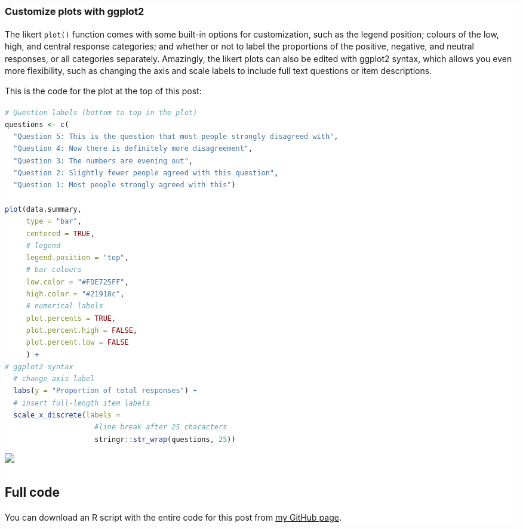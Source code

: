 ### Customize plots with ggplot2
The likert `plot()` function comes with some built-in options for customization, such as the legend position; colours of the low, high, and central response categories; and whether or not to label the proportions of the positive, negative, and neutral responses, or all categories separately. Amazingly, the likert plots can also be edited with ggplot2 syntax, which allows you even more flexibility, such as changing the axis and scale labels to include full text questions or item descriptions. 



This is the code for the plot at the top of this post: 

```r
# Question labels (bottom to top in the plot)
questions <- c(
  "Question 5: This is the question that most people strongly disagreed with",
  "Question 4: Now there is definitely more disagreement",
  "Question 3: The numbers are evening out",
  "Question 2: Slightly fewer people agreed with this question",
  "Question 1: Most people strongly agreed with this")

plot(data.summary, 
     type = "bar",
     centered = TRUE,
     # legend
     legend.position = "top",
     # bar colours
     low.color = "#FDE725FF",
     high.color = "#21918c",
     # numerical labels
     plot.percents = TRUE,
     plot.percent.high = FALSE,
     plot.percent.low = FALSE
     ) +
# ggplot2 syntax
  # change axis label
  labs(y = "Proportion of total responses") +
  # insert full-length item labels
  scale_x_discrete(labels = 
                     #line break after 25 characters
                     stringr::str_wrap(questions, 25))
```

<img src="{{< blogdown/postref >}}index_files/figure-html/unnamed-chunk-8-1.png" width="1152" />


## Full code

You can download an R script with the entire code for this post from [my GitHub page](https://github.com/arndthen/rblog).
